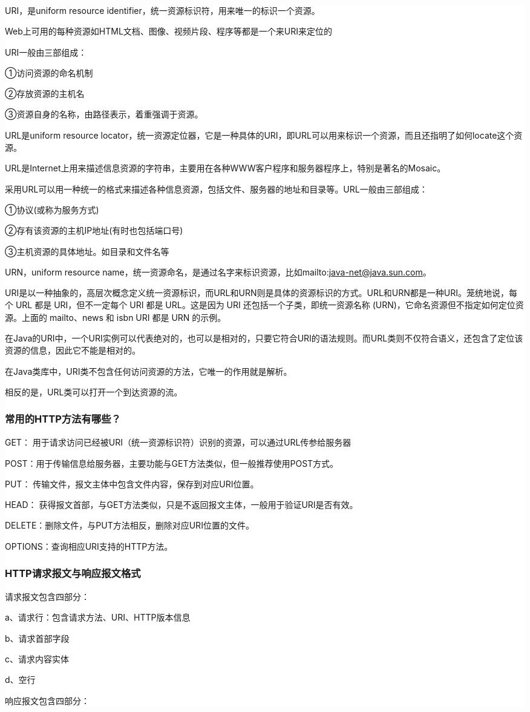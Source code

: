 URI，是uniform resource identifier，统一资源标识符，用来唯一的标识一个资源。

Web上可用的每种资源如HTML文档、图像、视频片段、程序等都是一个来URI来定位的

URI一般由三部组成：

①访问资源的命名机制

②存放资源的主机名

③资源自身的名称，由路径表示，着重强调于资源。

URL是uniform resource locator，统一资源定位器，它是一种具体的URI，即URL可以用来标识一个资源，而且还指明了如何locate这个资源。

URL是Internet上用来描述信息资源的字符串，主要用在各种WWW客户程序和服务器程序上，特别是著名的Mosaic。

采用URL可以用一种统一的格式来描述各种信息资源，包括文件、服务器的地址和目录等。URL一般由三部组成：

①协议(或称为服务方式)

②存有该资源的主机IP地址(有时也包括端口号)

③主机资源的具体地址。如目录和文件名等

URN，uniform resource name，统一资源命名，是通过名字来标识资源，比如mailto:java-net@java.sun.com。

URI是以一种抽象的，高层次概念定义统一资源标识，而URL和URN则是具体的资源标识的方式。URL和URN都是一种URI。笼统地说，每个 URL 都是 URI，但不一定每个 URI 都是 URL。这是因为 URI 还包括一个子类，即统一资源名称 (URN)，它命名资源但不指定如何定位资源。上面的 mailto、news 和 isbn URI 都是 URN 的示例。

在Java的URI中，一个URI实例可以代表绝对的，也可以是相对的，只要它符合URI的语法规则。而URL类则不仅符合语义，还包含了定位该资源的信息，因此它不能是相对的。

在Java类库中，URI类不包含任何访问资源的方法，它唯一的作用就是解析。

相反的是，URL类可以打开一个到达资源的流。

### 常用的HTTP方法有哪些？

GET： 用于请求访问已经被URI（统一资源标识符）识别的资源，可以通过URL传参给服务器

POST：用于传输信息给服务器，主要功能与GET方法类似，但一般推荐使用POST方式。

PUT： 传输文件，报文主体中包含文件内容，保存到对应URI位置。

HEAD： 获得报文首部，与GET方法类似，只是不返回报文主体，一般用于验证URI是否有效。

DELETE：删除文件，与PUT方法相反，删除对应URI位置的文件。

OPTIONS：查询相应URI支持的HTTP方法。

### HTTP请求报文与响应报文格式

请求报文包含四部分：



a、请求行：包含请求方法、URI、HTTP版本信息

b、请求首部字段

c、请求内容实体

d、空行

响应报文包含四部分：
